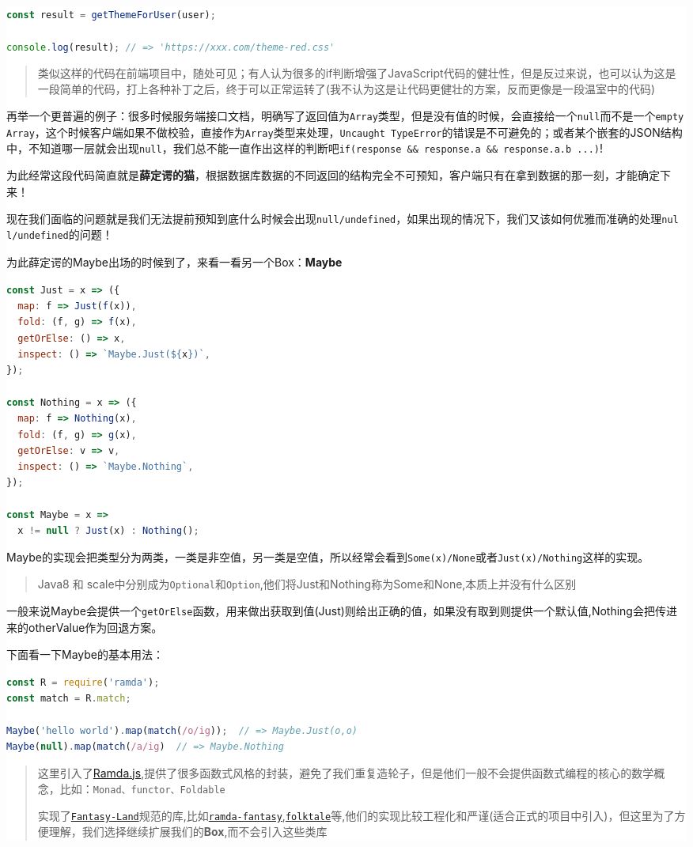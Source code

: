 ``` js
const result = getThemeForUser(user);

console.log(result); // => 'https://xxx.com/theme-red.css'
```

> 类似这样的代码在前端项目中，随处可见；有人认为很多的if判断增强了JavaScript代码的健壮性，但是反过来说，也可以认为这是一段简单的代码，打上各种补丁之后，终于可以正常运转了(我不认为这是让代码更健壮的方案，反而更像是一段温室中的代码)

再举一个更普遍的例子：很多时候服务端接口文档，明确写了返回值为`Array`类型，但是没有值的时候，会直接给一个`null`而不是一个`empty Array`，这个时候客户端如果不做校验，直接作为`Array`类型来处理，`Uncaught TypeError`的错误是不可避免的；或者某个嵌套的JSON结构中，不知道哪一层就会出现`null`，我们总不能一直作出这样的判断吧`if(response && response.a && response.a.b ...)`!

为此经常这段代码简直就是**薛定谔的猫**，根据数据库数据的不同返回的结构完全不可预知，客户端只有在拿到数据的那一刻，才能确定下来！

现在我们面临的问题就是我们无法提前预知到底什么时候会出现`null/undefined`，如果出现的情况下，我们又该如何优雅而准确的处理`null/undefined`的问题！

为此薛定谔的Maybe出场的时候到了，来看一看另一个Box：**Maybe**
``` js
const Just = x => ({
  map: f => Just(f(x)),
  fold: (f, g) => f(x),
  getOrElse: () => x,
  inspect: () => `Maybe.Just(${x})`,
});

const Nothing = x => ({
  map: f => Nothing(x),
  fold: (f, g) => g(x),
  getOrElse: v => v,
  inspect: () => `Maybe.Nothing`,
});

const Maybe = x =>
  x != null ? Just(x) : Nothing();
```
Maybe的实现会把类型分为两类，一类是非空值，另一类是空值，所以经常会看到`Some(x)/None`或者`Just(x)/Nothing`这样的实现。

> Java8 和 scale中分别成为`Optional`和`Option`,他们将Just和Nothing称为Some和None,本质上并没有什么区别

一般来说Maybe会提供一个`getOrElse`函数，用来做出获取到值(Just)则给出正确的值，如果没有取到则提供一个默认值,Nothing会把传进来的otherValue作为回退方案。

下面看一下Maybe的基本用法：
``` js
const R = require('ramda');
const match = R.match;

Maybe('hello world').map(match(/o/ig));  // => Maybe.Just(o,o)
Maybe(null).map(match(/a/ig)  // => Maybe.Nothing
```
> 这里引入了[Ramda.js](https://github.com/ramda/ramda),提供了很多函数式风格的封装，避免了我们重复造轮子，但是他们一般不会提供函数式编程的核心的数学概念，比如：`Monad、functor、Foldable`
>
> 实现了[`Fantasy-Land`](https://github.com/fantasyland/fantasy-land)规范的库,比如[`ramda-fantasy`](https://github.com/ramda/ramda-fantasy),[`folktale`](https://github.com/origamitower/folktale)等,他们的实现比较工程化和严谨(适合正式的项目中引入)，但这里为了方便理解，我们选择继续扩展我们的**Box**,而不会引入这些类库
